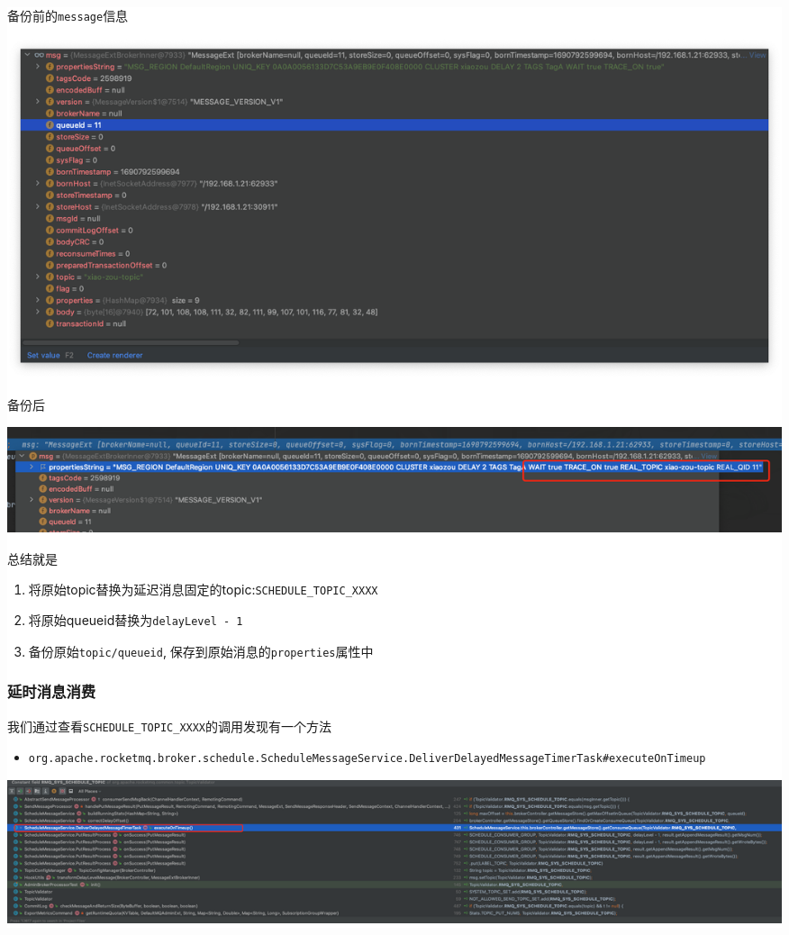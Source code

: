 ```java
```

备份前的`message`信息


![alt text](../images/delay-message-debug.png)

备份后


![alt text](../images/delay-message-transform-debug.png)




总结就是

1. 将原始topic替换为延迟消息固定的topic:`SCHEDULE_TOPIC_XXXX`

2. 将原始queueid替换为`delayLevel - 1 `

3. 备份原始`topic/queueid`, 保存到原始消息的`properties`属性中

### 延时消息消费

我们通过查看`SCHEDULE_TOPIC_XXXX`的调用发现有一个方法
- `org.apache.rocketmq.broker.schedule.ScheduleMessageService.DeliverDelayedMessageTimerTask#executeOnTimeup`

![alt text](../images/DeliverDelayedMessageTimerTask-executeOnTimeup.png)
